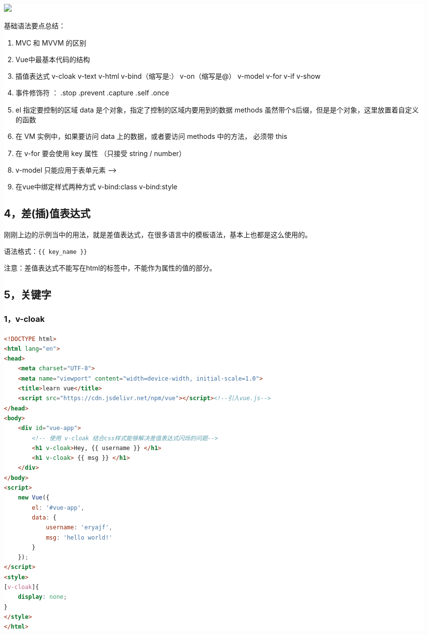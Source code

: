 ![](http://t.eryajf.net/imgs/2022/08/c529309600d3d1ad.png)

基础语法要点总结：

1. MVC 和 MVVM 的区别

2. Vue中最基本代码的结构

3. 插值表达式   v-cloak   v-text   v-html   v-bind（缩写是:）   v-on（缩写是@）   v-model   v-for   v-if     v-show

4. 事件修饰符  ：  .stop   .prevent   .capture   .self     .once

5. el  指定要控制的区域    data 是个对象，指定了控制的区域内要用到的数据    methods 虽然带个s后缀，但是是个对象，这里放置着自定义的函数

6. 在 VM 实例中，如果要访问 data 上的数据，或者要访问 methods 中的方法， 必须带 this

7. 在 v-for 要会使用 key 属性 （只接受 string / number）

8. v-model 只能应用于表单元素 -->

9. 在vue中绑定样式两种方式  v-bind:class   v-bind:style

## 4，差(插)值表达式

刚刚上边的示例当中的用法，就是差值表达式，在很多语言中的模板语法，基本上也都是这么使用的。

语法格式：`{{ key_name }}`

注意：差值表达式不能写在html的标签中，不能作为属性的值的部分。

## 5，关键字

### 1，v-cloak

```html
<!DOCTYPE html>
<html lang="en">
<head>
    <meta charset="UTF-8">
    <meta name="viewport" content="width=device-width, initial-scale=1.0">
    <title>learn vue</title>
    <script src="https://cdn.jsdelivr.net/npm/vue"></script><!--引入vue.js-->
</head>
<body>
    <div id="vue-app">
        <!-- 使用 v-cloak 结合css样式能够解决差值表达式闪烁的问题-->
        <h1 v-cloak>Hey, {{ username }} </h1>
        <h1 v-cloak> {{ msg }} </h1>
    </div>
</body>
<script>
    new Vue({
        el: '#vue-app',
        data: {
            username: 'eryajf',
            msg: 'hello world!'
        }
    });
</script>
<style>
[v-cloak]{
    display: none;
}
</style>
</html>
```
